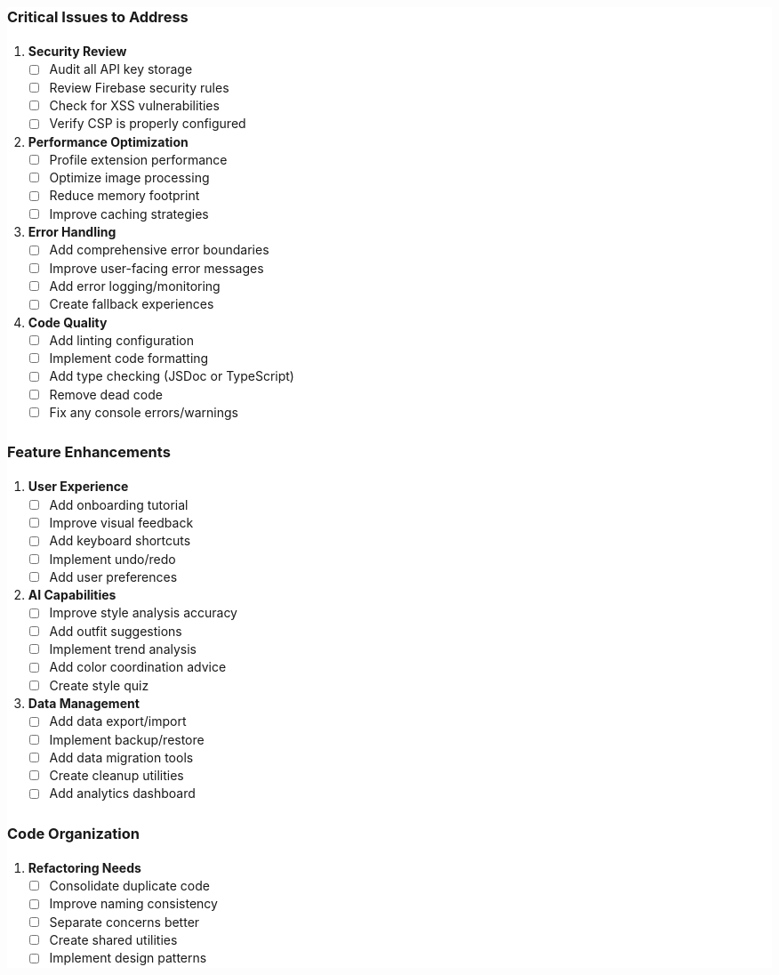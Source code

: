 ### Critical Issues to Address
1. **Security Review**
   - [ ] Audit all API key storage
   - [ ] Review Firebase security rules
   - [ ] Check for XSS vulnerabilities
   - [ ] Verify CSP is properly configured

2. **Performance Optimization**
   - [ ] Profile extension performance
   - [ ] Optimize image processing
   - [ ] Reduce memory footprint
   - [ ] Improve caching strategies

3. **Error Handling**
   - [ ] Add comprehensive error boundaries
   - [ ] Improve user-facing error messages
   - [ ] Add error logging/monitoring
   - [ ] Create fallback experiences

4. **Code Quality**
   - [ ] Add linting configuration
   - [ ] Implement code formatting
   - [ ] Add type checking (JSDoc or TypeScript)
   - [ ] Remove dead code
   - [ ] Fix any console errors/warnings

### Feature Enhancements
1. **User Experience**
   - [ ] Add onboarding tutorial
   - [ ] Improve visual feedback
   - [ ] Add keyboard shortcuts
   - [ ] Implement undo/redo
   - [ ] Add user preferences

2. **AI Capabilities**
   - [ ] Improve style analysis accuracy
   - [ ] Add outfit suggestions
   - [ ] Implement trend analysis
   - [ ] Add color coordination advice
   - [ ] Create style quiz

3. **Data Management**
   - [ ] Add data export/import
   - [ ] Implement backup/restore
   - [ ] Add data migration tools
   - [ ] Create cleanup utilities
   - [ ] Add analytics dashboard

### Code Organization
1. **Refactoring Needs**
   - [ ] Consolidate duplicate code
   - [ ] Improve naming consistency
   - [ ] Separate concerns better
   - [ ] Create shared utilities
   - [ ] Implement design patterns
